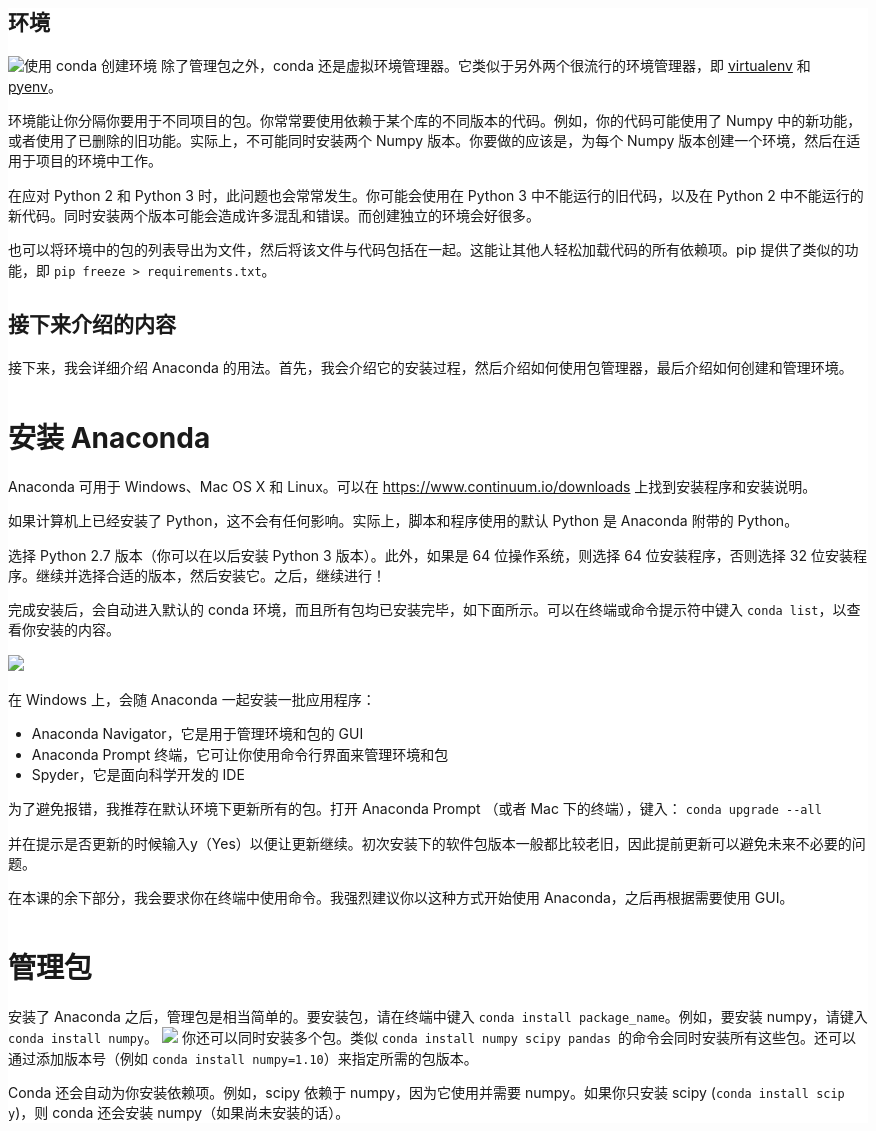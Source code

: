 ## 环境
![使用 conda 创建环境](http://7oxjrx.com1.z0.glb.clouddn.com//imgs/anaconda/env.jpg)
除了管理包之外，conda 还是虚拟环境管理器。它类似于另外两个很流行的环境管理器，即 [virtualenv](https://virtualenv.pypa.io/en/stable/) 和 [pyenv](https://github.com/yyuu/pyenv)。

环境能让你分隔你要用于不同项目的包。你常常要使用依赖于某个库的不同版本的代码。例如，你的代码可能使用了 Numpy 中的新功能，或者使用了已删除的旧功能。实际上，不可能同时安装两个 Numpy 版本。你要做的应该是，为每个 Numpy 版本创建一个环境，然后在适用于项目的环境中工作。

在应对 Python 2 和 Python 3 时，此问题也会常常发生。你可能会使用在 Python 3 中不能运行的旧代码，以及在 Python 2 中不能运行的新代码。同时安装两个版本可能会造成许多混乱和错误。而创建独立的环境会好很多。

也可以将环境中的包的列表导出为文件，然后将该文件与代码包括在一起。这能让其他人轻松加载代码的所有依赖项。pip 提供了类似的功能，即 `pip freeze > requirements.txt`。

## 接下来介绍的内容
接下来，我会详细介绍 Anaconda 的用法。首先，我会介绍它的安装过程，然后介绍如何使用包管理器，最后介绍如何创建和管理环境。

# 安装 Anaconda
Anaconda 可用于 Windows、Mac OS X 和 Linux。可以在 https://www.continuum.io/downloads 上找到安装程序和安装说明。

如果计算机上已经安装了 Python，这不会有任何影响。实际上，脚本和程序使用的默认 Python 是 Anaconda 附带的 Python。

选择 Python 2.7 版本（你可以在以后安装 Python 3 版本）。此外，如果是 64 位操作系统，则选择 64 位安装程序，否则选择 32 位安装程序。继续并选择合适的版本，然后安装它。之后，继续进行！

完成安装后，会自动进入默认的 conda 环境，而且所有包均已安装完毕，如下面所示。可以在终端或命令提示符中键入 `conda list`，以查看你安装的内容。

![](http://7oxjrx.com1.z0.glb.clouddn.com//imgs/anaconda/conda_default_install.gif)

在 Windows 上，会随 Anaconda 一起安装一批应用程序：

- Anaconda Navigator，它是用于管理环境和包的 GUI
- Anaconda Prompt 终端，它可让你使用命令行界面来管理环境和包
- Spyder，它是面向科学开发的 IDE

为了避免报错，我推荐在默认环境下更新所有的包。打开 Anaconda Prompt （或者 Mac 下的终端），键入：
`conda upgrade --all`

并在提示是否更新的时候输入y（Yes）以便让更新继续。初次安装下的软件包版本一般都比较老旧，因此提前更新可以避免未来不必要的问题。

在本课的余下部分，我会要求你在终端中使用命令。我强烈建议你以这种方式开始使用 Anaconda，之后再根据需要使用 GUI。

# 管理包
安装了 Anaconda 之后，管理包是相当简单的。要安装包，请在终端中键入 `conda install package_name`。例如，要安装 numpy，请键入 `conda install numpy`。
![](http://7oxjrx.com1.z0.glb.clouddn.com//imgs/anaconda/conda_install.gif)
你还可以同时安装多个包。类似 `conda install numpy scipy pandas `的命令会同时安装所有这些包。还可以通过添加版本号（例如 `conda install numpy=1.10`）来指定所需的包版本。

Conda 还会自动为你安装依赖项。例如，scipy 依赖于 numpy，因为它使用并需要 numpy。如果你只安装 scipy (`conda install scipy`)，则 conda 还会安装 numpy（如果尚未安装的话）。

